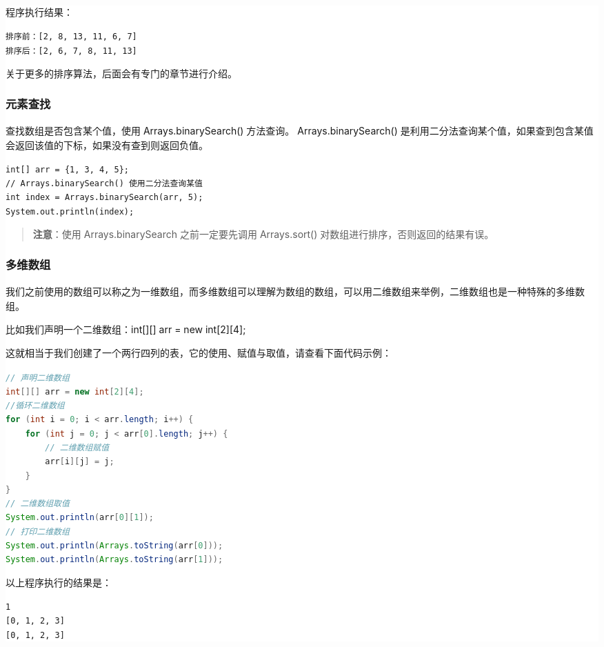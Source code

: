 ```java
```

程序执行结果：

```
排序前：[2, 8, 13, 11, 6, 7]
排序后：[2, 6, 7, 8, 11, 13]
```

关于更多的排序算法，后面会有专门的章节进行介绍。

### 元素查找

查找数组是否包含某个值，使用 Arrays.binarySearch() 方法查询。 Arrays.binarySearch() 是利用二分法查询某个值，如果查到包含某值会返回该值的下标，如果没有查到则返回负值。

```
int[] arr = {1, 3, 4, 5};
// Arrays.binarySearch() 使用二分法查询某值
int index = Arrays.binarySearch(arr, 5);
System.out.println(index);
```

> **注意**：使用 Arrays.binarySearch 之前一定要先调用 Arrays.sort() 对数组进行排序，否则返回的结果有误。

### 多维数组

我们之前使用的数组可以称之为一维数组，而多维数组可以理解为数组的数组，可以用二维数组来举例，二维数组也是一种特殊的多维数组。

比如我们声明一个二维数组：int[][] arr = new int[2][4];

这就相当于我们创建了一个两行四列的表，它的使用、赋值与取值，请查看下面代码示例：

```java
// 声明二维数组
int[][] arr = new int[2][4];
//循环二维数组
for (int i = 0; i < arr.length; i++) {
    for (int j = 0; j < arr[0].length; j++) {
        // 二维数组赋值
        arr[i][j] = j;
    }
}
// 二维数组取值
System.out.println(arr[0][1]);
// 打印二维数组
System.out.println(Arrays.toString(arr[0]));
System.out.println(Arrays.toString(arr[1]));
```

以上程序执行的结果是：

```
1
[0, 1, 2, 3]
[0, 1, 2, 3]
```
